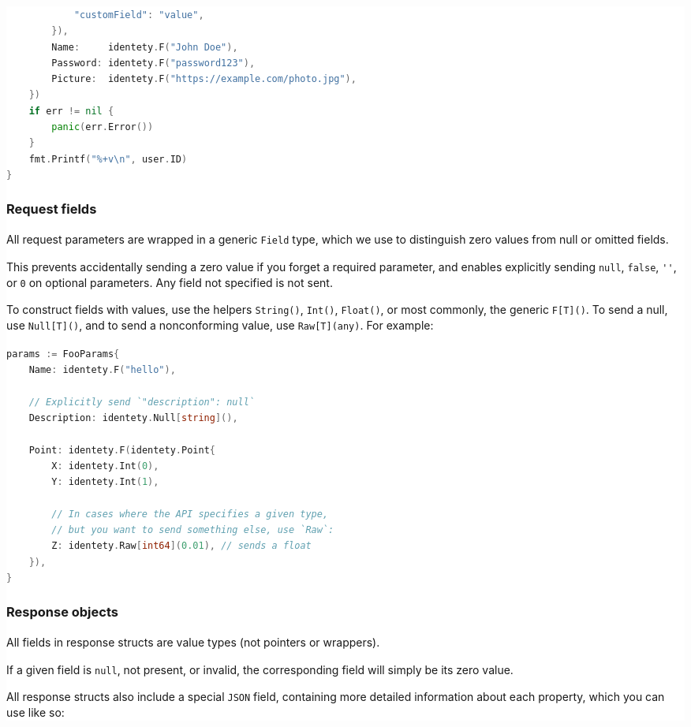 ```go
			"customField": "value",
		}),
		Name:     identety.F("John Doe"),
		Password: identety.F("password123"),
		Picture:  identety.F("https://example.com/photo.jpg"),
	})
	if err != nil {
		panic(err.Error())
	}
	fmt.Printf("%+v\n", user.ID)
}

```

### Request fields

All request parameters are wrapped in a generic `Field` type,
which we use to distinguish zero values from null or omitted fields.

This prevents accidentally sending a zero value if you forget a required parameter,
and enables explicitly sending `null`, `false`, `''`, or `0` on optional parameters.
Any field not specified is not sent.

To construct fields with values, use the helpers `String()`, `Int()`, `Float()`, or most commonly, the generic `F[T]()`.
To send a null, use `Null[T]()`, and to send a nonconforming value, use `Raw[T](any)`. For example:

```go
params := FooParams{
	Name: identety.F("hello"),

	// Explicitly send `"description": null`
	Description: identety.Null[string](),

	Point: identety.F(identety.Point{
		X: identety.Int(0),
		Y: identety.Int(1),

		// In cases where the API specifies a given type,
		// but you want to send something else, use `Raw`:
		Z: identety.Raw[int64](0.01), // sends a float
	}),
}
```

### Response objects

All fields in response structs are value types (not pointers or wrappers).

If a given field is `null`, not present, or invalid, the corresponding field
will simply be its zero value.

All response structs also include a special `JSON` field, containing more detailed
information about each property, which you can use like so:
